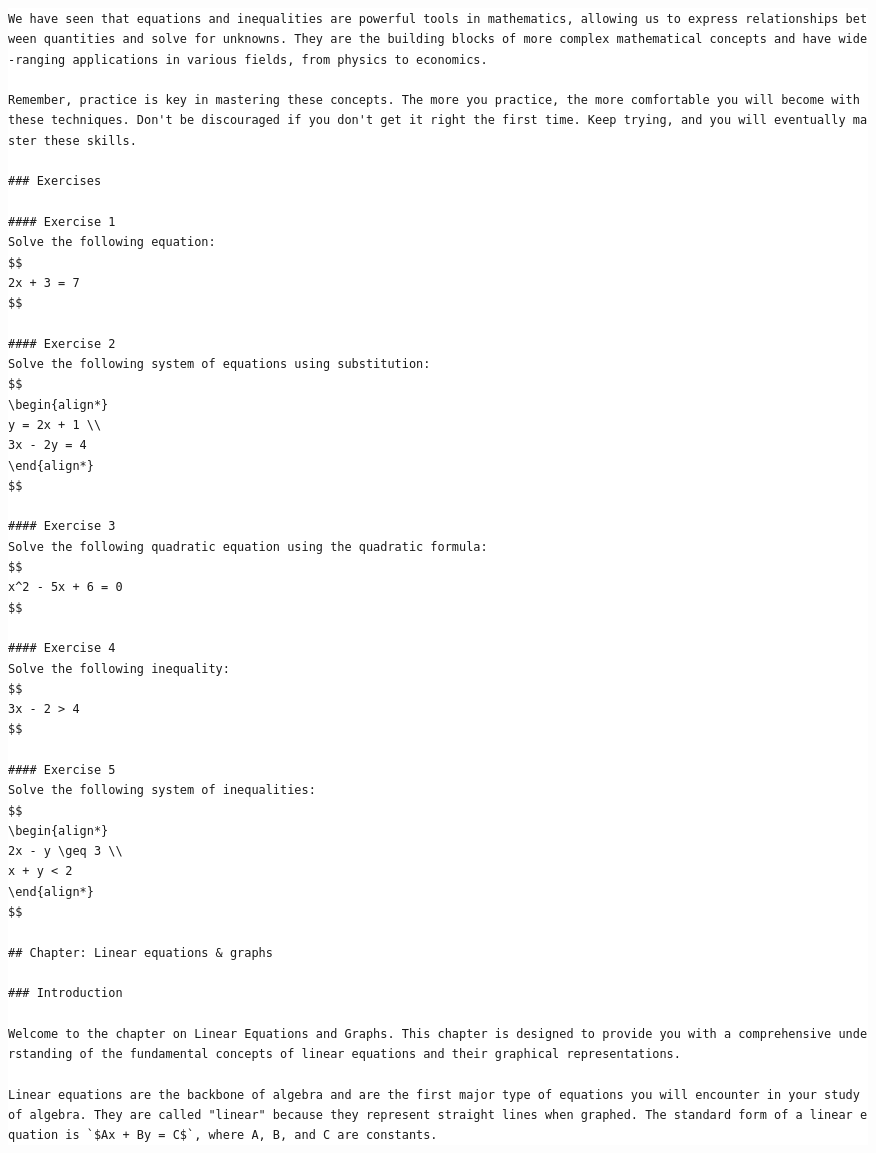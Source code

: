 ```
We have seen that equations and inequalities are powerful tools in mathematics, allowing us to express relationships between quantities and solve for unknowns. They are the building blocks of more complex mathematical concepts and have wide-ranging applications in various fields, from physics to economics.

Remember, practice is key in mastering these concepts. The more you practice, the more comfortable you will become with these techniques. Don't be discouraged if you don't get it right the first time. Keep trying, and you will eventually master these skills.

### Exercises

#### Exercise 1
Solve the following equation: 
$$
2x + 3 = 7
$$

#### Exercise 2
Solve the following system of equations using substitution:
$$
\begin{align*}
y = 2x + 1 \\
3x - 2y = 4
\end{align*}
$$

#### Exercise 3
Solve the following quadratic equation using the quadratic formula:
$$
x^2 - 5x + 6 = 0
$$

#### Exercise 4
Solve the following inequality:
$$
3x - 2 > 4
$$

#### Exercise 5
Solve the following system of inequalities:
$$
\begin{align*}
2x - y \geq 3 \\
x + y < 2
\end{align*}
$$

## Chapter: Linear equations & graphs

### Introduction

Welcome to the chapter on Linear Equations and Graphs. This chapter is designed to provide you with a comprehensive understanding of the fundamental concepts of linear equations and their graphical representations. 

Linear equations are the backbone of algebra and are the first major type of equations you will encounter in your study of algebra. They are called "linear" because they represent straight lines when graphed. The standard form of a linear equation is `$Ax + By = C$`, where A, B, and C are constants. 

```